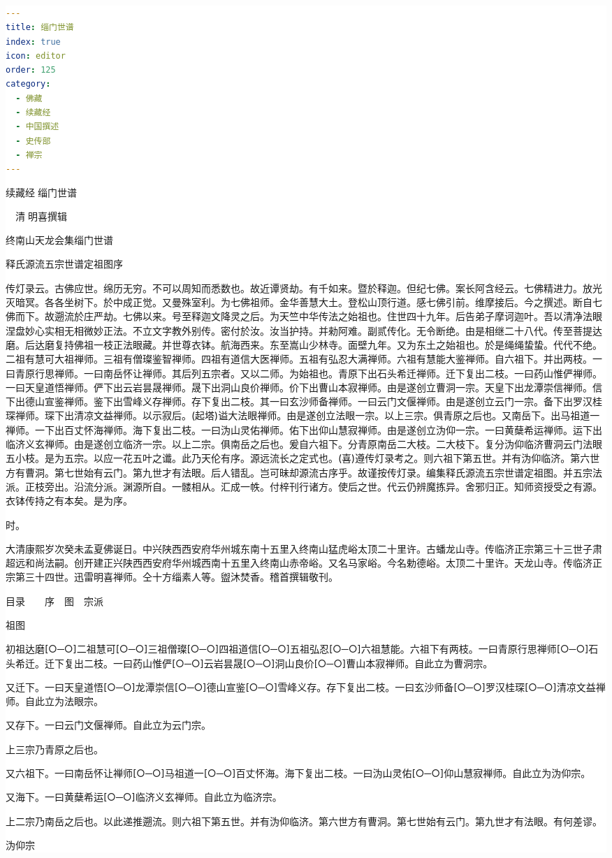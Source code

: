 ```yaml
---
title: 缁门世谱
index: true
icon: editor
order: 125
category:
  - 佛藏
  - 续藏经
  - 中国撰述
  - 史传部
  - 禅宗
---
```


续藏经   缁门世谱  

　清 明喜撰辑  

终南山天龙会集缁门世谱  

释氏源流五宗世谱定祖图序  

传灯录云。古佛应世。绵历无穷。不可以周知而悉数也。故近谭贤劫。有千如来。暨於释迦。但纪七佛。案长阿含经云。七佛精进力。放光灭暗冥。各各坐树下。於中成正觉。又曼殊室利。为七佛祖师。金华善慧大土。登松山顶行道。感七佛引前。维摩接后。今之撰述。断自七佛而下。故遡流於庄严劫。七佛以来。号至释迦文降灵之后。为天竺中华传法之始祖也。住世四十九年。后告弟子摩诃迦叶。吾以清净法眼涅盘妙心实相无相微妙正法。不立文字教外别传。密付於汝。汝当护持。并勑阿难。副贰传化。无令断绝。由是相继二十八代。传至菩提达磨。后达磨复持佛祖一枝正法眼藏。并世尊衣钵。航海西来。东至嵩山少林寺。面壁九年。又为东土之始祖也。於是绳绳蛰蛰。代代不绝。二祖有慧可大祖禅师。三祖有僧璨鉴智禅师。四祖有道信大医禅师。五祖有弘忍大满禅师。六祖有慧能大鉴禅师。自六祖下。并出两枝。一曰青原行思禅师。一曰南岳怀让禅师。其后列五宗者。又以二师。为始祖也。青原下出石头希迁禅师。迁下复出二枝。一曰药山惟俨禅师。一曰天皇道悟禅师。俨下出云岩昙晟禅师。晟下出洞山良价禅师。价下出曹山本寂禅师。由是遂创立曹洞一宗。天皇下出龙潭崇信禅师。信下出德山宣鉴禅师。鉴下出雪峰义存禅师。存下复出二枝。其一曰玄沙师备禅师。一曰云门文偃禅师。由是遂创立云门一宗。备下出罗汉桂琛禅师。琛下出清凉文益禅师。以示寂后。(起塔)谥大法眼禅师。由是遂创立法眼一宗。以上三宗。俱青原之后也。又南岳下。出马祖道一禅师。一下出百丈怀海禅师。海下复出二枝。一曰沩山灵佑禅师。佑下出仰山慧寂禅师。由是遂创立沩仰一宗。一曰黄蘖希运禅师。运下出临济义玄禅师。由是遂创立临济一宗。以上二宗。俱南岳之后也。爰自六祖下。分青原南岳二大枝。二大枝下。复分沩仰临济曹洞云门法眼五小枝。是为五宗。以应一花五叶之谶。此乃天伦有序。源远流长之定式也。(喜)遵传灯录考之。则六祖下第五世。并有沩仰临济。第六世方有曹洞。第七世始有云门。第九世才有法眼。后人错乱。岂可昧却源流古序乎。故谨按传灯录。编集释氏源流五宗世谱定祖图。并五宗法派。正枝旁出。沿流分派。渊源所自。一髅相从。汇成一帙。付梓刊行诸方。使后之世。代云仍辨魔拣异。舍邪归正。知师资授受之有源。衣钵传持之有本矣。是为序。  

时。  

大清康熙岁次癸未孟夏佛诞日。中兴陕西西安府华州城东南十五里入终南山猛虎峪太顶二十里许。古蟠龙山寺。传临济正宗第三十三世子肃超远和尚法嗣。创开建正兴陕西西安府华州城西南十五里入终南山赤帝峪。又名马家峪。今名勅德峪。太顶二十里许。天龙山寺。传临济正宗第三十四世。迅雷明喜禅师。仝十方缁素人等。盥沐焚香。稽首撰辑敬刊。  

目录　　序　图　宗派  

祖图  

初祖达磨[○─○]二祖慧可[○─○]三祖僧璨[○─○]四祖道信[○─○]五祖弘忍[○─○]六祖慧能。六祖下有两枝。一曰青原行思禅师[○─○]石头希迁。迁下复出二枝。一曰药山惟俨[○─○]云岩昙晟[○─○]洞山良价[○─○]曹山本寂禅师。自此立为曹洞宗。  

又迁下。一曰天皇道悟[○─○]龙潭崇信[○─○]德山宣鉴[○─○]雪峰义存。存下复出二枝。一曰玄沙师备[○─○]罗汉桂琛[○─○]清凉文益禅师。自此立为法眼宗。  

又存下。一曰云门文偃禅师。自此立为云门宗。  

上三宗乃青原之后也。  

又六祖下。一曰南岳怀让禅师[○─○]马祖道一[○─○]百丈怀海。海下复出二枝。一曰沩山灵佑[○─○]仰山慧寂禅师。自此立为沩仰宗。  

又海下。一曰黄蘖希运[○─○]临济义玄禅师。自此立为临济宗。  

上二宗乃南岳之后也。以此递推遡流。则六祖下第五世。并有沩仰临济。第六世方有曹洞。第七世始有云门。第九世才有法眼。有何差谬。  

沩仰宗  
